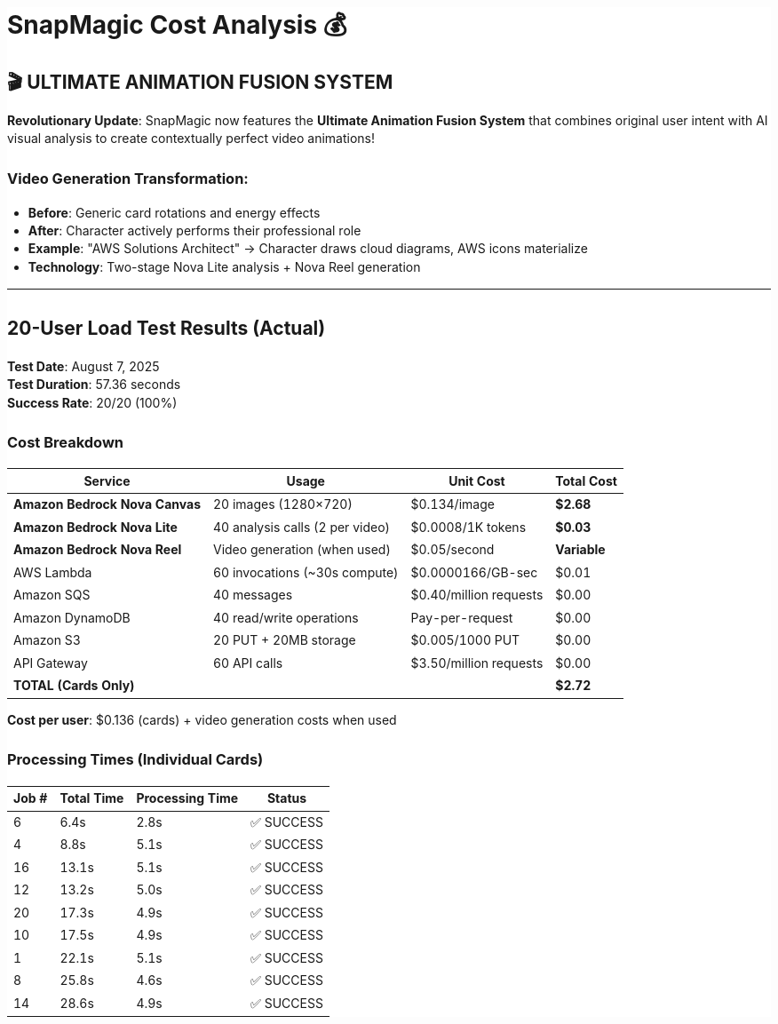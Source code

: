 # SnapMagic Cost Analysis 💰

## 🎬 ULTIMATE ANIMATION FUSION SYSTEM

**Revolutionary Update**: SnapMagic now features the **Ultimate Animation Fusion System** that combines original user intent with AI visual analysis to create contextually perfect video animations!

### **Video Generation Transformation:**
- **Before**: Generic card rotations and energy effects
- **After**: Character actively performs their professional role
- **Example**: "AWS Solutions Architect" → Character draws cloud diagrams, AWS icons materialize
- **Technology**: Two-stage Nova Lite analysis + Nova Reel generation

---

## 20-User Load Test Results (Actual)

**Test Date**: August 7, 2025  
**Test Duration**: 57.36 seconds  
**Success Rate**: 20/20 (100%)

### Cost Breakdown

| Service | Usage | Unit Cost | Total Cost |
|---------|-------|-----------|------------|
| **Amazon Bedrock Nova Canvas** | 20 images (1280×720) | $0.134/image | **$2.68** |
| **Amazon Bedrock Nova Lite** | 40 analysis calls (2 per video) | $0.0008/1K tokens | **$0.03** |
| **Amazon Bedrock Nova Reel** | Video generation (when used) | $0.05/second | **Variable** |
| AWS Lambda | 60 invocations (~30s compute) | $0.0000166/GB-sec | $0.01 |
| Amazon SQS | 40 messages | $0.40/million requests | $0.00 |
| Amazon DynamoDB | 40 read/write operations | Pay-per-request | $0.00 |
| Amazon S3 | 20 PUT + 20MB storage | $0.005/1000 PUT | $0.00 |
| API Gateway | 60 API calls | $3.50/million requests | $0.00 |
| **TOTAL (Cards Only)** | | | **$2.72** |

**Cost per user**: $0.136 (cards) + video generation costs when used

### Processing Times (Individual Cards)

| Job # | Total Time | Processing Time | Status |
|-------|------------|----------------|---------|
| 6 | 6.4s | 2.8s | ✅ SUCCESS |
| 4 | 8.8s | 5.1s | ✅ SUCCESS |
| 16 | 13.1s | 5.1s | ✅ SUCCESS |
| 12 | 13.2s | 5.0s | ✅ SUCCESS |
| 20 | 17.3s | 4.9s | ✅ SUCCESS |
| 10 | 17.5s | 4.9s | ✅ SUCCESS |
| 1 | 22.1s | 5.1s | ✅ SUCCESS |
| 8 | 25.8s | 4.6s | ✅ SUCCESS |
| 14 | 28.6s | 4.9s | ✅ SUCCESS |